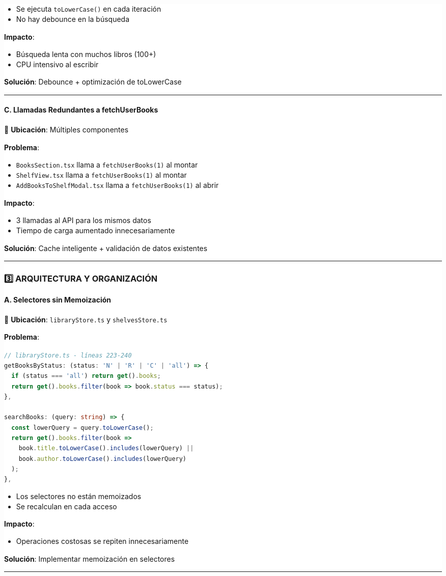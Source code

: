 - Se ejecuta `toLowerCase()` en cada iteración
- No hay debounce en la búsqueda

**Impacto**:
- Búsqueda lenta con muchos libros (100+)
- CPU intensivo al escribir

**Solución**: Debounce + optimización de toLowerCase

---

#### **C. Llamadas Redundantes a fetchUserBooks**
📍 **Ubicación**: Múltiples componentes

**Problema**:
- `BooksSection.tsx` llama a `fetchUserBooks(1)` al montar
- `ShelfView.tsx` llama a `fetchUserBooks(1)` al montar
- `AddBooksToShelfModal.tsx` llama a `fetchUserBooks(1)` al abrir

**Impacto**:
- 3 llamadas al API para los mismos datos
- Tiempo de carga aumentado innecesariamente

**Solución**: Cache inteligente + validación de datos existentes

---

### 3️⃣ **ARQUITECTURA Y ORGANIZACIÓN**

#### **A. Selectores sin Memoización**
📍 **Ubicación**: `libraryStore.ts` y `shelvesStore.ts`

**Problema**:
```typescript
// libraryStore.ts - líneas 223-240
getBooksByStatus: (status: 'N' | 'R' | 'C' | 'all') => {
  if (status === 'all') return get().books;
  return get().books.filter(book => book.status === status);
},

searchBooks: (query: string) => {
  const lowerQuery = query.toLowerCase();
  return get().books.filter(book => 
    book.title.toLowerCase().includes(lowerQuery) ||
    book.author.toLowerCase().includes(lowerQuery)
  );
},
```

- Los selectores no están memoizados
- Se recalculan en cada acceso

**Impacto**:
- Operaciones costosas se repiten innecesariamente

**Solución**: Implementar memoización en selectores

---